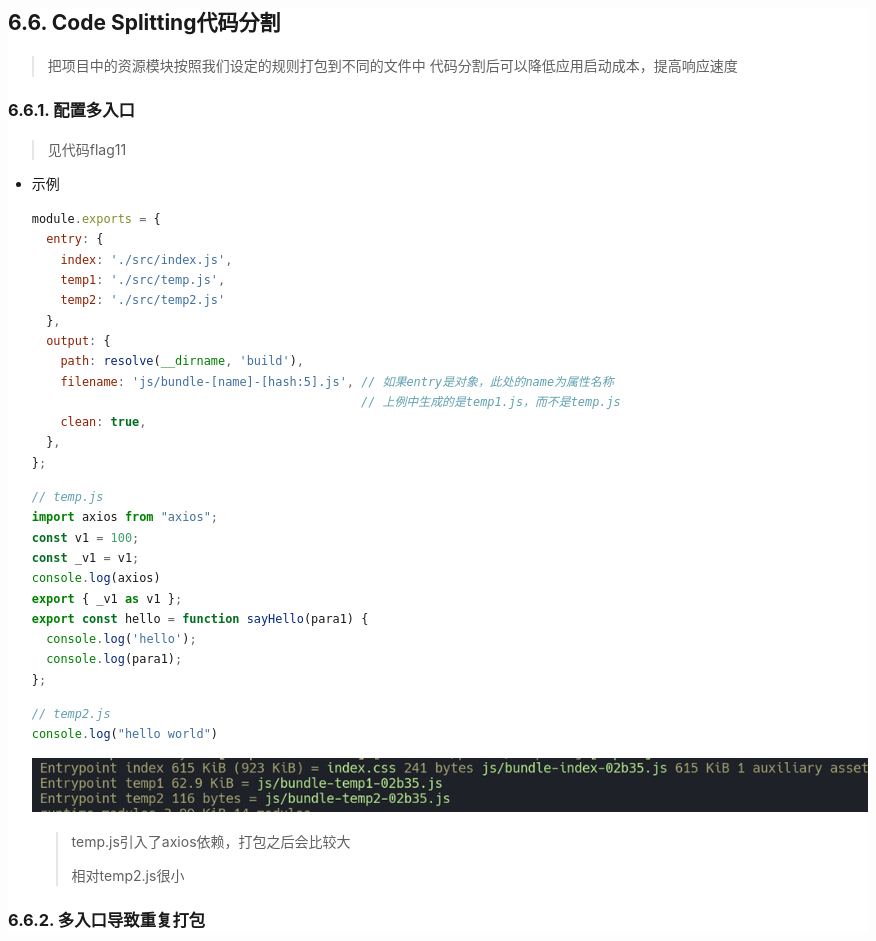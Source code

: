 ## 6.6. Code Splitting代码分割

> 把项目中的资源模块按照我们设定的规则打包到不同的文件中
> 代码分割后可以降低应用启动成本，提高响应速度

### 6.6.1. 配置多入口

> 见代码flag11

- 示例

  ```javascript
  module.exports = {
    entry: {
      index: './src/index.js',
      temp1: './src/temp.js',
      temp2: './src/temp2.js'
    },
    output: {
      path: resolve(__dirname, 'build'),
      filename: 'js/bundle-[name]-[hash:5].js', // 如果entry是对象，此处的name为属性名称
                                                // 上例中生成的是temp1.js，而不是temp.js
      clean: true,
    },
  };
  ```
  ```javascript
  // temp.js
  import axios from "axios";
  const v1 = 100;
  const _v1 = v1;
  console.log(axios)
  export { _v1 as v1 };
  export const hello = function sayHello(para1) {
    console.log('hello');
    console.log(para1);
  };
  ```
  ```javascript
  // temp2.js
  console.log("hello world")
  ```

  ![webpack-16](./image/webpack-16.png)

  > temp.js引入了axios依赖，打包之后会比较大
  >
  > 相对temp2.js很小

### 6.6.2. 多入口导致重复打包
